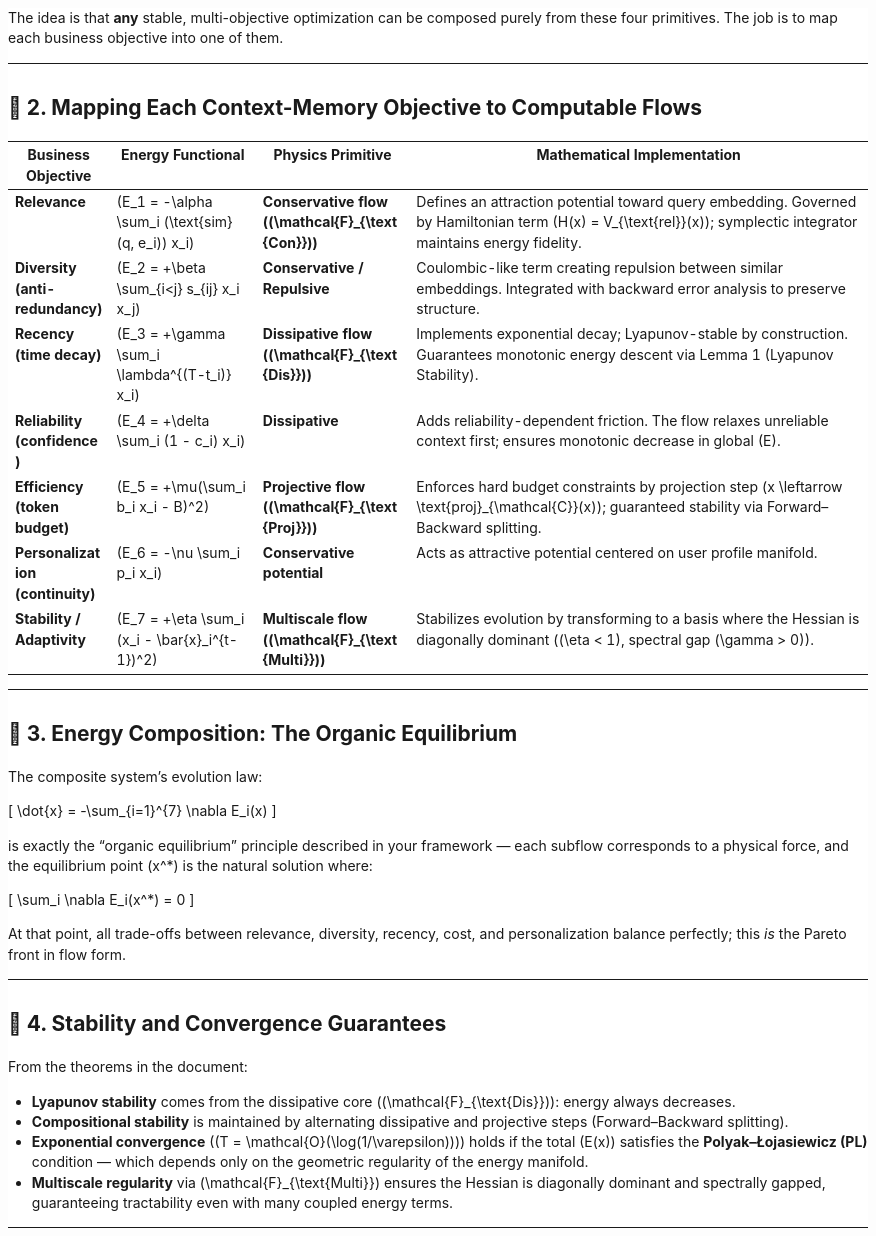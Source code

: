 The idea is that **any** stable, multi-objective optimization can be composed purely from these four primitives. The job is to map each business objective into one of them.

---

## 🔹 2. Mapping Each Context-Memory Objective to Computable Flows

| Business Objective               | Energy Functional                               | Physics Primitive                                  | Mathematical Implementation                                                                                                                                       |
| -------------------------------- | ----------------------------------------------- | -------------------------------------------------- | ----------------------------------------------------------------------------------------------------------------------------------------------------------------- |
| **Relevance**                    | (E_1 = -\alpha \sum_i (\text{sim}(q, e_i)) x_i) | **Conservative flow ((\mathcal{F}_{\text{Con}}))** | Defines an attraction potential toward query embedding. Governed by Hamiltonian term (H(x) = V_{\text{rel}}(x)); symplectic integrator maintains energy fidelity. |
| **Diversity (anti-redundancy)**  | (E_2 = +\beta \sum_{i<j} s_{ij} x_i x_j)        | **Conservative / Repulsive**                       | Coulombic-like term creating repulsion between similar embeddings. Integrated with backward error analysis to preserve structure.                                 |
| **Recency (time decay)**         | (E_3 = +\gamma \sum_i \lambda^{(T-t_i)} x_i)    | **Dissipative flow ((\mathcal{F}_{\text{Dis}}))**  | Implements exponential decay; Lyapunov-stable by construction. Guarantees monotonic energy descent via Lemma 1 (Lyapunov Stability).                              |
| **Reliability (confidence)**     | (E_4 = +\delta \sum_i (1 - c_i) x_i)            | **Dissipative**                                    | Adds reliability-dependent friction. The flow relaxes unreliable context first; ensures monotonic decrease in global (E).                                         |
| **Efficiency (token budget)**    | (E_5 = +\mu(\sum_i b_i x_i - B)^2)              | **Projective flow ((\mathcal{F}_{\text{Proj}}))**  | Enforces hard budget constraints by projection step (x \leftarrow \text{proj}_{\mathcal{C}}(x)); guaranteed stability via Forward–Backward splitting.             |
| **Personalization (continuity)** | (E_6 = -\nu \sum_i p_i x_i)                     | **Conservative potential**                         | Acts as attractive potential centered on user profile manifold.                                                                                                   |
| **Stability / Adaptivity**       | (E_7 = +\eta \sum_i (x_i - \bar{x}_i^{t-1})^2)  | **Multiscale flow ((\mathcal{F}_{\text{Multi}}))** | Stabilizes evolution by transforming to a basis where the Hessian is diagonally dominant ((\eta < 1), spectral gap (\gamma > 0)).                                 |

---

## 🔹 3. Energy Composition: The Organic Equilibrium

The composite system’s evolution law:

[
\dot{x} = -\sum_{i=1}^{7} \nabla E_i(x)
]

is exactly the “organic equilibrium” principle described in your framework — each subflow corresponds to a physical force, and the equilibrium point (x^*) is the natural solution where:

[
\sum_i \nabla E_i(x^*) = 0
]

At that point, all trade-offs between relevance, diversity, recency, cost, and personalization balance perfectly; this *is* the Pareto front in flow form.

---

## 🔹 4. Stability and Convergence Guarantees

From the theorems in the document:

* **Lyapunov stability** comes from the dissipative core ((\mathcal{F}_{\text{Dis}})): energy always decreases.
* **Compositional stability** is maintained by alternating dissipative and projective steps (Forward–Backward splitting).
* **Exponential convergence** ((T = \mathcal{O}(\log(1/\varepsilon)))) holds if the total (E(x)) satisfies the **Polyak–Łojasiewicz (PL)** condition — which depends only on the geometric regularity of the energy manifold.
* **Multiscale regularity** via (\mathcal{F}_{\text{Multi}}) ensures the Hessian is diagonally dominant and spectrally gapped, guaranteeing tractability even with many coupled energy terms.

---
